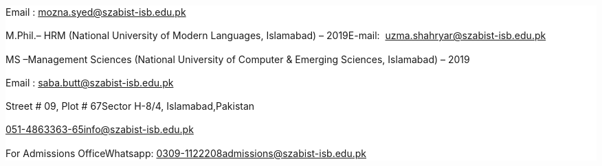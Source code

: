 Email : mozna.syed@szabist-isb.edu.pk

M.Phil.– HRM (National University of Modern Languages, Islamabad) – 2019E-mail:  uzma.shahryar@szabist-isb.edu.pk

MS –Management Sciences (National University of Computer & Emerging Sciences, Islamabad) – 2019

Email : saba.butt@szabist-isb.edu.pk

Street # 09, Plot # 67Sector H-8/4, Islamabad,Pakistan

051-4863363-65info@szabist-isb.edu.pk

For Admissions OfficeWhatsapp: 0309-1122208admissions@szabist-isb.edu.pk

